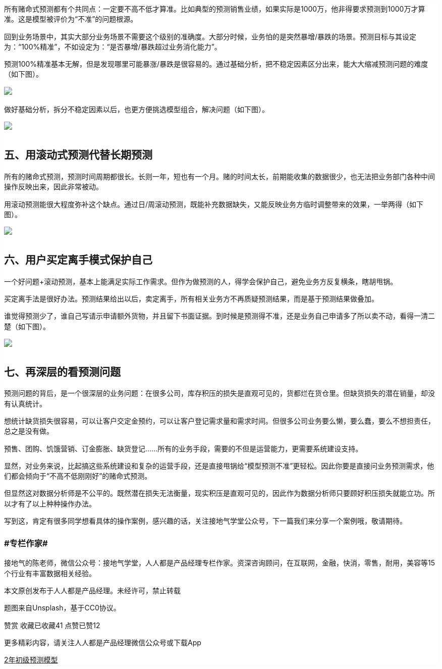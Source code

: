 所有赌命式预测都有个共同点：一定要不高不低才算准。比如典型的预测销售业绩，如果实际是1000万，他非得要求预测到1000万才算准。这是模型被评价为“不准”的问题根源。

回到业务场景中，其实大部分业务场景不需要这个级别的准确度。大部分时候，业务怕的是突然暴增/暴跌的场景。预测目标与其设定为：“100%精准”，不如设定为：“是否暴增/暴跌超过业务消化能力”。

预测100%精准基本无解，但是发现哪里可能暴涨/暴跌是很容易的。通过基础分析，把不稳定因素区分出来，能大大缩减预测问题的难度（如下图）。

![](https://image.woshipm.com/wp-files/2021/08/j8SbtettsfFgjyxbVefX.png)

做好基础分析，拆分不稳定因素以后，也更方便挑选模型组合，解决问题（如下图）。

![](https://image.woshipm.com/wp-files/2021/08/1wY1s3XtMd8fA4wowNel.png)

## 五、用滚动式预测代替长期预测

所有的赌命式预测，预测时间周期都很长。长则一年，短也有一个月。赌的时间太长，前期能收集的数据很少，也无法把业务部门各种中间操作反映出来，因此非常被动。

用滚动预测能很大程度弥补这个缺点。通过日/周滚动预测，既能补充数据缺失，又能反映业务方临时调整带来的效果，一举两得（如下图）。

![](https://image.woshipm.com/wp-files/2021/08/GNNtgL0fFWT2iydqGJJR.png)

## 六、用户买定离手模式保护自己

一个好问题+滚动预测，基本上能满足实际工作需求。但作为做预测的人，得学会保护自己，避免业务方反复横条，瞎胡甩锅。

买定离手法是很好办法。预测结果给出以后，卖定离手，所有相关业务方不再质疑预测结果，而是基于预测结果做叠加。

谁觉得预测少了，谁自己写请示申请额外货物，并且留下书面证据。到时候是预测得不准，还是业务自己申请多了所以卖不动，看得一清二楚（如下图）。

![](https://image.woshipm.com/wp-files/2021/08/eNlj8Yo1jNcmQoPRE95B.png)

## 七、再深层的看预测问题

预测问题的背后，是一个很深层的业务问题：在很多公司，库存积压的损失是直观可见的，货都烂在货仓里。但缺货损失的潜在销量，却没有认真统计。

想统计缺货损失很容易，可以让客户交定金预约，可以让客户登记需求量和需求时间。但很多公司业务要么懒，要么蠢，要么不想担责任，总之是没有做。

预售、团购、饥饿营销、订金膨胀、缺货登记……所有的业务手段，需要的不但是运营能力，更需要系统建设支持。

显然，对业务来说，比起搞这些系统建设和复杂的运营手段，还是直接甩锅给“模型预测不准”更轻松。因此你要是直接问业务预测需求，他们都会倾向于“不高不低刚刚好”的赌命式预测。

但显然这对数据分析师是不公平的。既然潜在损失无法衡量，现实积压是直观可见的，因此作为数据分析师只要顾好积压损失就能立功。所以才有了以上种种操作办法。

写到这，肯定有很多同学想看具体的操作案例，感兴趣的话，关注接地气学堂公众号，下一篇我们来分享一个案例哦，敬请期待。

### #专栏作家#

接地气的陈老师，微信公众号：接地气学堂，人人都是产品经理专栏作家。资深咨询顾问，在互联网，金融，快消，零售，耐用，美容等15个行业有丰富数据相关经验。

本文原创发布于人人都是产品经理。未经许可，禁止转载

题图来自Unsplash，基于CC0协议。

赞赏 收藏已收藏41 点赞已赞12

更多精彩内容，请关注人人都是产品经理微信公众号或下载App

[2年](https://www.woshipm.com/tag/2%e5%b9%b4)[初级](https://www.woshipm.com/tag/%e5%88%9d%e7%ba%a7)[预测模型](https://www.woshipm.com/tag/%e9%a2%84%e6%b5%8b%e6%a8%a1%e5%9e%8b)
